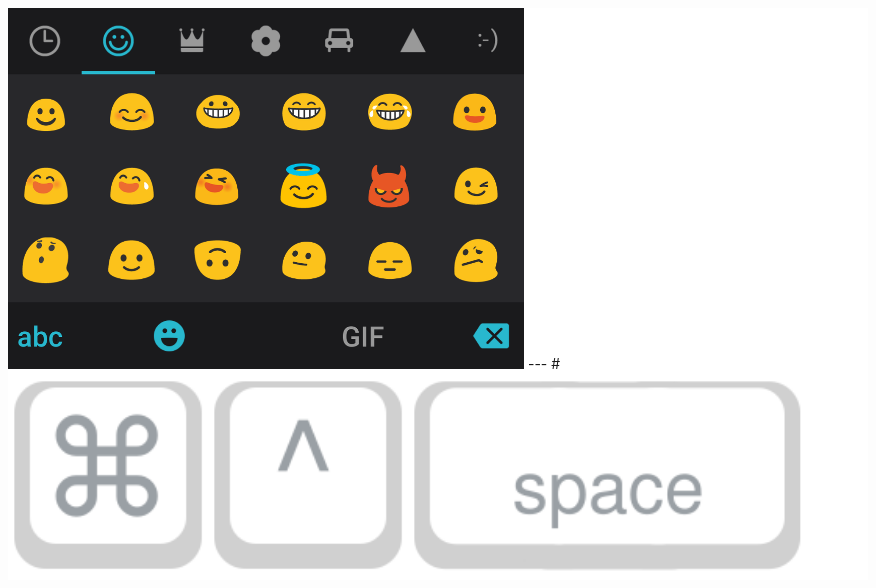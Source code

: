  <img src="pictures/android-picker.png" width="60%"> 
---
# <div style="white-space: nowrap"><img src="pictures/e/command.svg" height="200px"><img height="200px" src="pictures/e/option.svg"><img height="200px" src="pictures/e/space.svg"></div> 
